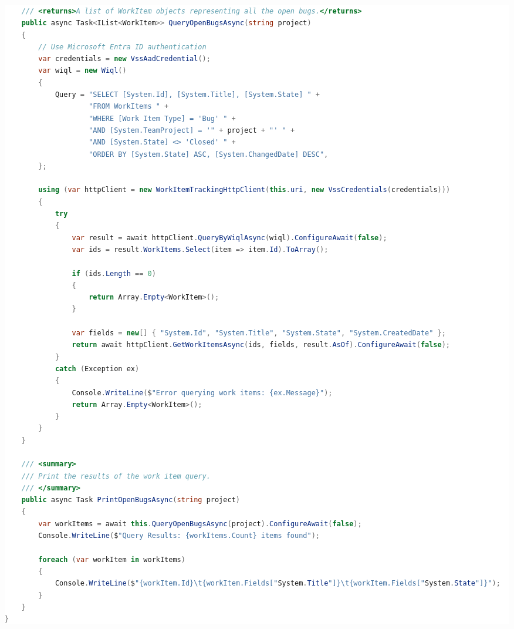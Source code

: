 ```cs
    /// <returns>A list of WorkItem objects representing all the open bugs.</returns>
    public async Task<IList<WorkItem>> QueryOpenBugsAsync(string project)
    {
        // Use Microsoft Entra ID authentication
        var credentials = new VssAadCredential();
        var wiql = new Wiql()
        {
            Query = "SELECT [System.Id], [System.Title], [System.State] " +
                    "FROM WorkItems " +
                    "WHERE [Work Item Type] = 'Bug' " +
                    "AND [System.TeamProject] = '" + project + "' " +
                    "AND [System.State] <> 'Closed' " +
                    "ORDER BY [System.State] ASC, [System.ChangedDate] DESC",
        };

        using (var httpClient = new WorkItemTrackingHttpClient(this.uri, new VssCredentials(credentials)))
        {
            try
            {
                var result = await httpClient.QueryByWiqlAsync(wiql).ConfigureAwait(false);
                var ids = result.WorkItems.Select(item => item.Id).ToArray();

                if (ids.Length == 0)
                {
                    return Array.Empty<WorkItem>();
                }

                var fields = new[] { "System.Id", "System.Title", "System.State", "System.CreatedDate" };
                return await httpClient.GetWorkItemsAsync(ids, fields, result.AsOf).ConfigureAwait(false);
            }
            catch (Exception ex)
            {
                Console.WriteLine($"Error querying work items: {ex.Message}");
                return Array.Empty<WorkItem>();
            }
        }
    }

    /// <summary>
    /// Print the results of the work item query.
    /// </summary>
    public async Task PrintOpenBugsAsync(string project)
    {
        var workItems = await this.QueryOpenBugsAsync(project).ConfigureAwait(false);
        Console.WriteLine($"Query Results: {workItems.Count} items found");

        foreach (var workItem in workItems)
        {
            Console.WriteLine($"{workItem.Id}\t{workItem.Fields["System.Title"]}\t{workItem.Fields["System.State"]}");
        }
    }
}
```
